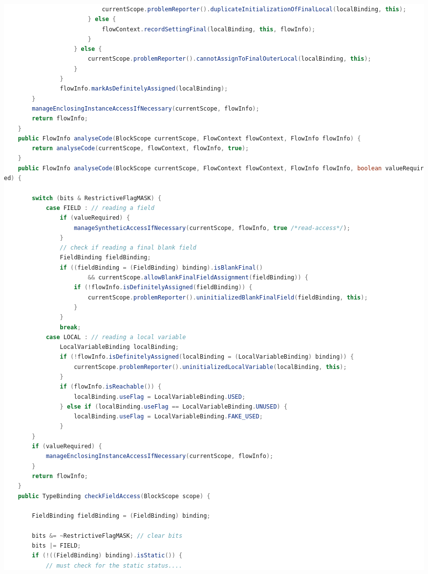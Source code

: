 ```java
							currentScope.problemReporter().duplicateInitializationOfFinalLocal(localBinding, this);
						} else {
							flowContext.recordSettingFinal(localBinding, this, flowInfo);								
						}
					} else {
						currentScope.problemReporter().cannotAssignToFinalOuterLocal(localBinding, this);
					}
				}
				flowInfo.markAsDefinitelyAssigned(localBinding);
		}
		manageEnclosingInstanceAccessIfNecessary(currentScope, flowInfo);
		return flowInfo;
	}
	public FlowInfo analyseCode(BlockScope currentScope, FlowContext flowContext, FlowInfo flowInfo) {
		return analyseCode(currentScope, flowContext, flowInfo, true);
	}
	public FlowInfo analyseCode(BlockScope currentScope, FlowContext flowContext, FlowInfo flowInfo, boolean valueRequired) {
	
		switch (bits & RestrictiveFlagMASK) {
			case FIELD : // reading a field
				if (valueRequired) {
					manageSyntheticAccessIfNecessary(currentScope, flowInfo, true /*read-access*/);
				}
				// check if reading a final blank field
				FieldBinding fieldBinding;
				if ((fieldBinding = (FieldBinding) binding).isBlankFinal() 
						&& currentScope.allowBlankFinalFieldAssignment(fieldBinding)) {
					if (!flowInfo.isDefinitelyAssigned(fieldBinding)) {
						currentScope.problemReporter().uninitializedBlankFinalField(fieldBinding, this);
					}
				}
				break;
			case LOCAL : // reading a local variable
				LocalVariableBinding localBinding;
				if (!flowInfo.isDefinitelyAssigned(localBinding = (LocalVariableBinding) binding)) {
					currentScope.problemReporter().uninitializedLocalVariable(localBinding, this);
				}
				if (flowInfo.isReachable()) {
					localBinding.useFlag = LocalVariableBinding.USED;
				} else if (localBinding.useFlag == LocalVariableBinding.UNUSED) {
					localBinding.useFlag = LocalVariableBinding.FAKE_USED;
				}
		}
		if (valueRequired) {
			manageEnclosingInstanceAccessIfNecessary(currentScope, flowInfo);
		}
		return flowInfo;
	}
	public TypeBinding checkFieldAccess(BlockScope scope) {
	
		FieldBinding fieldBinding = (FieldBinding) binding;
		
		bits &= ~RestrictiveFlagMASK; // clear bits
		bits |= FIELD;
		if (!((FieldBinding) binding).isStatic()) {
			// must check for the static status....
```
